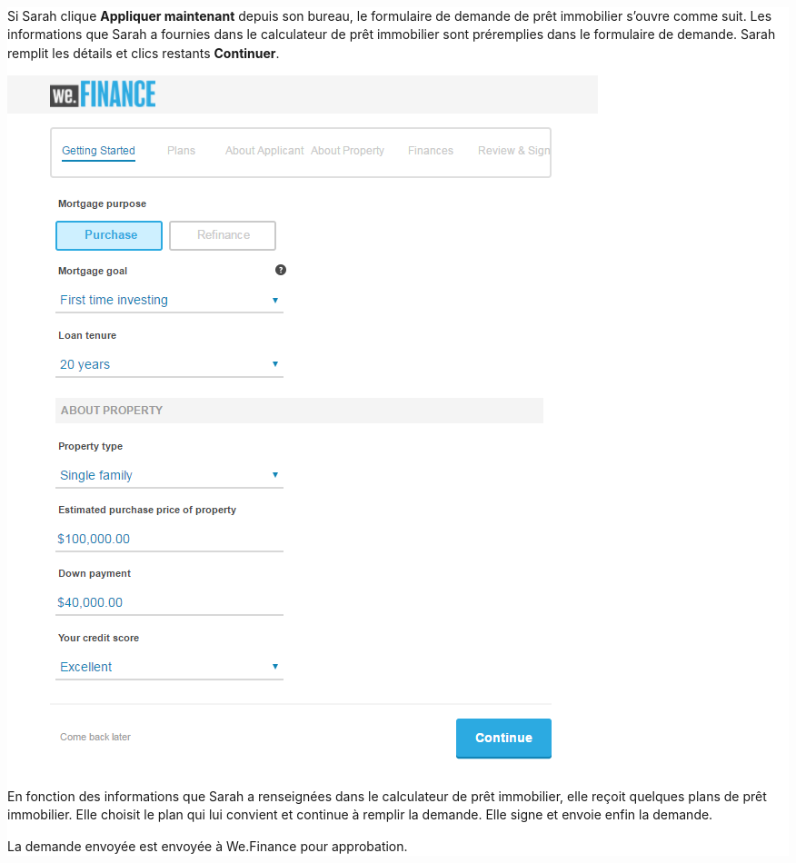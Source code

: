 Si Sarah clique **Appliquer maintenant** depuis son bureau, le formulaire de demande de prêt immobilier s’ouvre comme suit. Les informations que Sarah a fournies dans le calculateur de prêt immobilier sont préremplies dans le formulaire de demande. Sarah remplit les détails et clics restants **Continuer**.

![application de prêt immobilier](assets/mortgage-application.png)

En fonction des informations que Sarah a renseignées dans le calculateur de prêt immobilier, elle reçoit quelques plans de prêt immobilier. Elle choisit le plan qui lui convient et continue à remplir la demande. Elle signe et envoie enfin la demande.

La demande envoyée est envoyée à We.Finance pour approbation.
